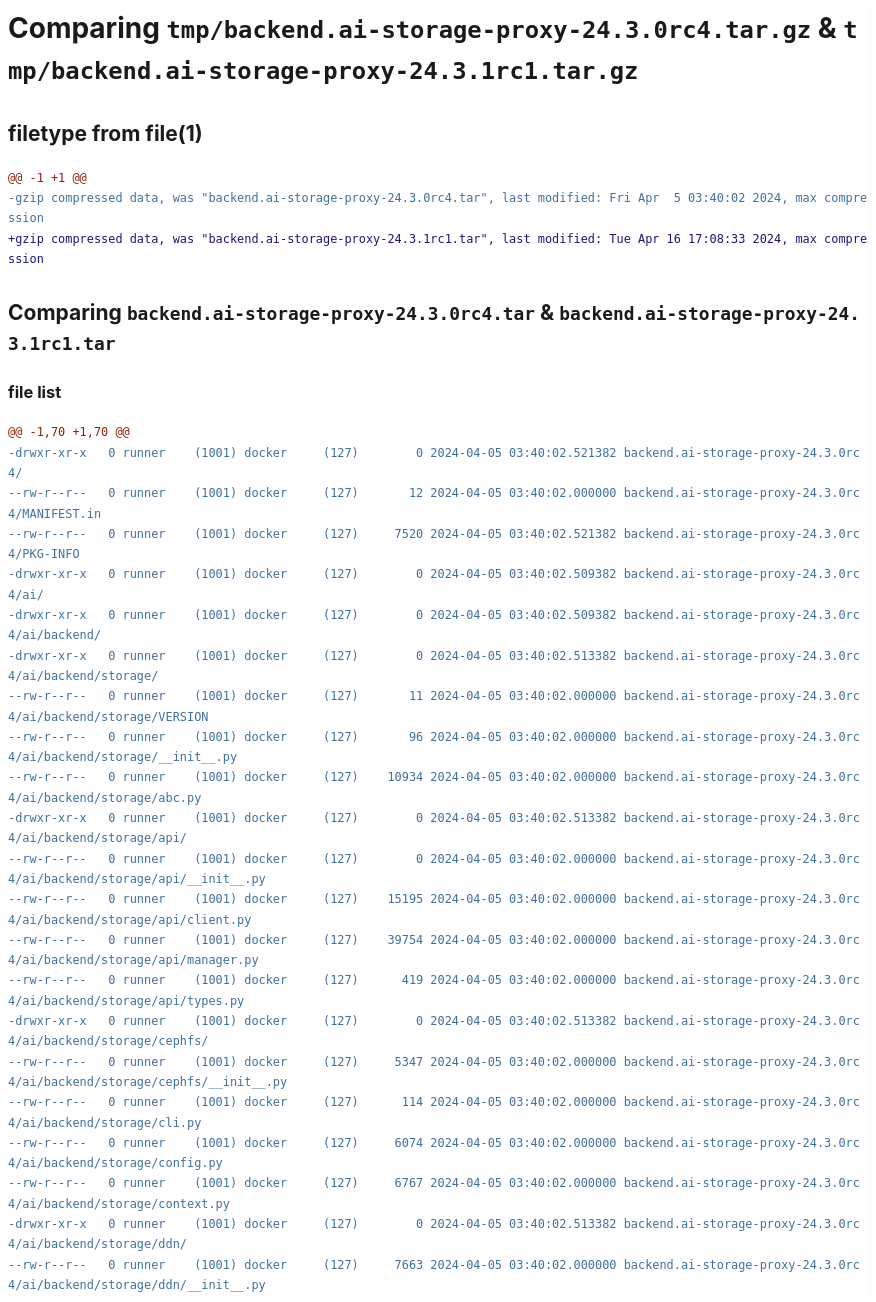 # Comparing `tmp/backend.ai-storage-proxy-24.3.0rc4.tar.gz` & `tmp/backend.ai-storage-proxy-24.3.1rc1.tar.gz`

## filetype from file(1)

```diff
@@ -1 +1 @@
-gzip compressed data, was "backend.ai-storage-proxy-24.3.0rc4.tar", last modified: Fri Apr  5 03:40:02 2024, max compression
+gzip compressed data, was "backend.ai-storage-proxy-24.3.1rc1.tar", last modified: Tue Apr 16 17:08:33 2024, max compression
```

## Comparing `backend.ai-storage-proxy-24.3.0rc4.tar` & `backend.ai-storage-proxy-24.3.1rc1.tar`

### file list

```diff
@@ -1,70 +1,70 @@
-drwxr-xr-x   0 runner    (1001) docker     (127)        0 2024-04-05 03:40:02.521382 backend.ai-storage-proxy-24.3.0rc4/
--rw-r--r--   0 runner    (1001) docker     (127)       12 2024-04-05 03:40:02.000000 backend.ai-storage-proxy-24.3.0rc4/MANIFEST.in
--rw-r--r--   0 runner    (1001) docker     (127)     7520 2024-04-05 03:40:02.521382 backend.ai-storage-proxy-24.3.0rc4/PKG-INFO
-drwxr-xr-x   0 runner    (1001) docker     (127)        0 2024-04-05 03:40:02.509382 backend.ai-storage-proxy-24.3.0rc4/ai/
-drwxr-xr-x   0 runner    (1001) docker     (127)        0 2024-04-05 03:40:02.509382 backend.ai-storage-proxy-24.3.0rc4/ai/backend/
-drwxr-xr-x   0 runner    (1001) docker     (127)        0 2024-04-05 03:40:02.513382 backend.ai-storage-proxy-24.3.0rc4/ai/backend/storage/
--rw-r--r--   0 runner    (1001) docker     (127)       11 2024-04-05 03:40:02.000000 backend.ai-storage-proxy-24.3.0rc4/ai/backend/storage/VERSION
--rw-r--r--   0 runner    (1001) docker     (127)       96 2024-04-05 03:40:02.000000 backend.ai-storage-proxy-24.3.0rc4/ai/backend/storage/__init__.py
--rw-r--r--   0 runner    (1001) docker     (127)    10934 2024-04-05 03:40:02.000000 backend.ai-storage-proxy-24.3.0rc4/ai/backend/storage/abc.py
-drwxr-xr-x   0 runner    (1001) docker     (127)        0 2024-04-05 03:40:02.513382 backend.ai-storage-proxy-24.3.0rc4/ai/backend/storage/api/
--rw-r--r--   0 runner    (1001) docker     (127)        0 2024-04-05 03:40:02.000000 backend.ai-storage-proxy-24.3.0rc4/ai/backend/storage/api/__init__.py
--rw-r--r--   0 runner    (1001) docker     (127)    15195 2024-04-05 03:40:02.000000 backend.ai-storage-proxy-24.3.0rc4/ai/backend/storage/api/client.py
--rw-r--r--   0 runner    (1001) docker     (127)    39754 2024-04-05 03:40:02.000000 backend.ai-storage-proxy-24.3.0rc4/ai/backend/storage/api/manager.py
--rw-r--r--   0 runner    (1001) docker     (127)      419 2024-04-05 03:40:02.000000 backend.ai-storage-proxy-24.3.0rc4/ai/backend/storage/api/types.py
-drwxr-xr-x   0 runner    (1001) docker     (127)        0 2024-04-05 03:40:02.513382 backend.ai-storage-proxy-24.3.0rc4/ai/backend/storage/cephfs/
--rw-r--r--   0 runner    (1001) docker     (127)     5347 2024-04-05 03:40:02.000000 backend.ai-storage-proxy-24.3.0rc4/ai/backend/storage/cephfs/__init__.py
--rw-r--r--   0 runner    (1001) docker     (127)      114 2024-04-05 03:40:02.000000 backend.ai-storage-proxy-24.3.0rc4/ai/backend/storage/cli.py
--rw-r--r--   0 runner    (1001) docker     (127)     6074 2024-04-05 03:40:02.000000 backend.ai-storage-proxy-24.3.0rc4/ai/backend/storage/config.py
--rw-r--r--   0 runner    (1001) docker     (127)     6767 2024-04-05 03:40:02.000000 backend.ai-storage-proxy-24.3.0rc4/ai/backend/storage/context.py
-drwxr-xr-x   0 runner    (1001) docker     (127)        0 2024-04-05 03:40:02.513382 backend.ai-storage-proxy-24.3.0rc4/ai/backend/storage/ddn/
--rw-r--r--   0 runner    (1001) docker     (127)     7663 2024-04-05 03:40:02.000000 backend.ai-storage-proxy-24.3.0rc4/ai/backend/storage/ddn/__init__.py
```